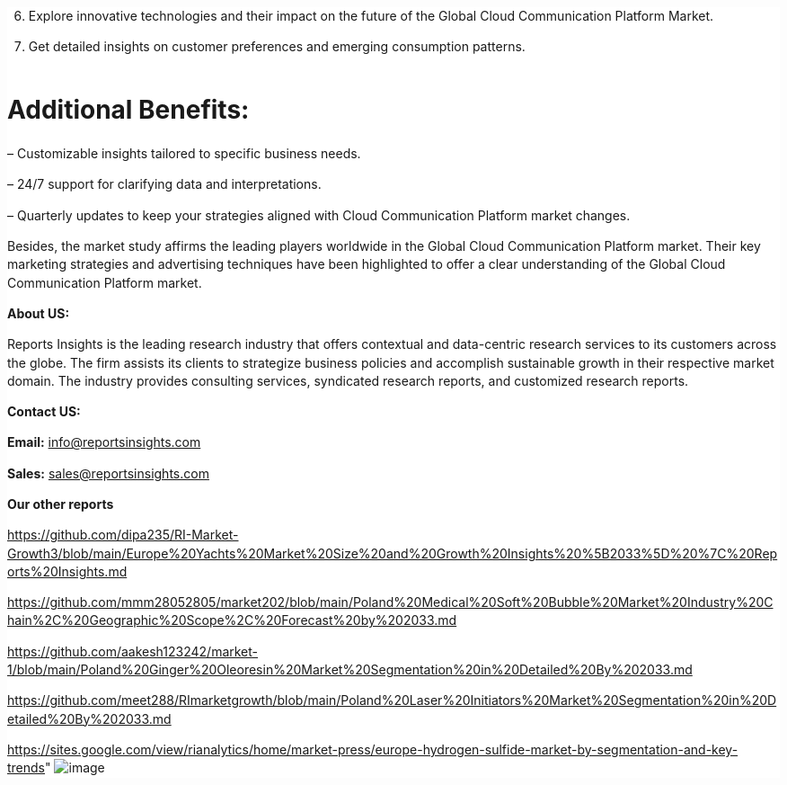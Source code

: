 6. Explore innovative technologies and their impact on the future of the Global Cloud Communication Platform Market.

7. Get detailed insights on customer preferences and emerging consumption patterns.

# <strong>Additional Benefits:</strong>

– Customizable insights tailored to specific business needs.

– 24/7 support for clarifying data and interpretations.

– Quarterly updates to keep your strategies aligned with Cloud Communication Platform market changes.

Besides, the market study affirms the leading players worldwide in the Global Cloud Communication Platform market. Their key marketing strategies and advertising techniques have been highlighted to offer a clear understanding of the Global Cloud Communication Platform market.

<strong><strong>About US</strong>:</strong>

Reports Insights is the leading research industry that offers contextual and data-centric research services to its customers across the globe. The firm assists its clients to strategize business policies and accomplish sustainable growth in their respective market domain. The industry provides consulting services, syndicated research reports, and customized research reports.

<strong>Contact US:</strong>

<p class=><b>Email:</b> <a href=mailto:info@reportsinsights.com>info@reportsinsights.com</a></p>
<p class=><b>Sales:</b> <a href=mailto:sales@reportsinsights.com>sales@reportsinsights.com</a></p>

<strong>Our other reports</strong>

<a href=https://github.com/dipa235/RI-Market-Growth3/blob/main/Europe%20Yachts%20Market%20Size%20and%20Growth%20Insights%20%5B2033%5D%20%7C%20Reports%20Insights.md>https://github.com/dipa235/RI-Market-Growth3/blob/main/Europe%20Yachts%20Market%20Size%20and%20Growth%20Insights%20%5B2033%5D%20%7C%20Reports%20Insights.md</a>

<a href=https://github.com/mmm28052805/market202/blob/main/Poland%20Medical%20Soft%20Bubble%20Market%20Industry%20Chain%2C%20Geographic%20Scope%2C%20Forecast%20by%202033.md>https://github.com/mmm28052805/market202/blob/main/Poland%20Medical%20Soft%20Bubble%20Market%20Industry%20Chain%2C%20Geographic%20Scope%2C%20Forecast%20by%202033.md</a>

<a href=https://github.com/aakesh123242/market-1/blob/main/Poland%20Ginger%20Oleoresin%20Market%20Segmentation%20in%20Detailed%20By%202033.md>https://github.com/aakesh123242/market-1/blob/main/Poland%20Ginger%20Oleoresin%20Market%20Segmentation%20in%20Detailed%20By%202033.md</a>

<a href=https://github.com/meet288/RImarketgrowth/blob/main/Poland%20Laser%20Initiators%20Market%20Segmentation%20in%20Detailed%20By%202033.md>https://github.com/meet288/RImarketgrowth/blob/main/Poland%20Laser%20Initiators%20Market%20Segmentation%20in%20Detailed%20By%202033.md</a>

<a href=https://sites.google.com/view/rianalytics/home/market-press/europe-hydrogen-sulfide-market-by-segmentation-and-key-trends>https://sites.google.com/view/rianalytics/home/market-press/europe-hydrogen-sulfide-market-by-segmentation-and-key-trends</a>"
![image](https://github.com/user-attachments/assets/c7742c5e-27c5-4096-8fc0-bd7860a50dac)
